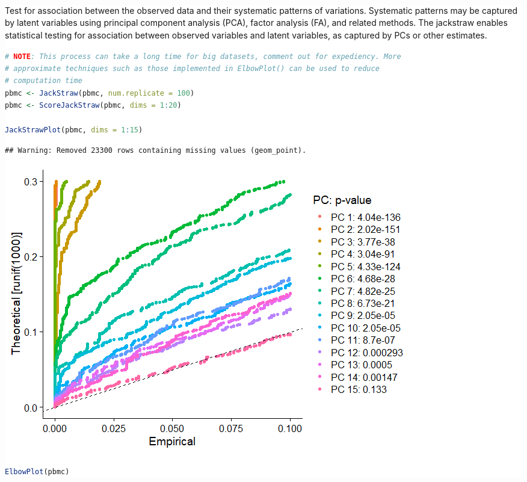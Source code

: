 Test for association between the observed data and their systematic
patterns of variations. Systematic patterns may be captured by latent
variables using principal component analysis (PCA), factor analysis
(FA), and related methods. The jackstraw enables statistical testing for
association between observed variables and latent variables, as captured
by PCs or other estimates.

``` r
# NOTE: This process can take a long time for big datasets, comment out for expediency. More
# approximate techniques such as those implemented in ElbowPlot() can be used to reduce
# computation time
pbmc <- JackStraw(pbmc, num.replicate = 100)
pbmc <- ScoreJackStraw(pbmc, dims = 1:20)

JackStrawPlot(pbmc, dims = 1:15)
```

    ## Warning: Removed 23300 rows containing missing values (geom_point).

![](Seurat_files/figure-gfm/unnamed-chunk-12-1.png)

``` r
ElbowPlot(pbmc)
```
